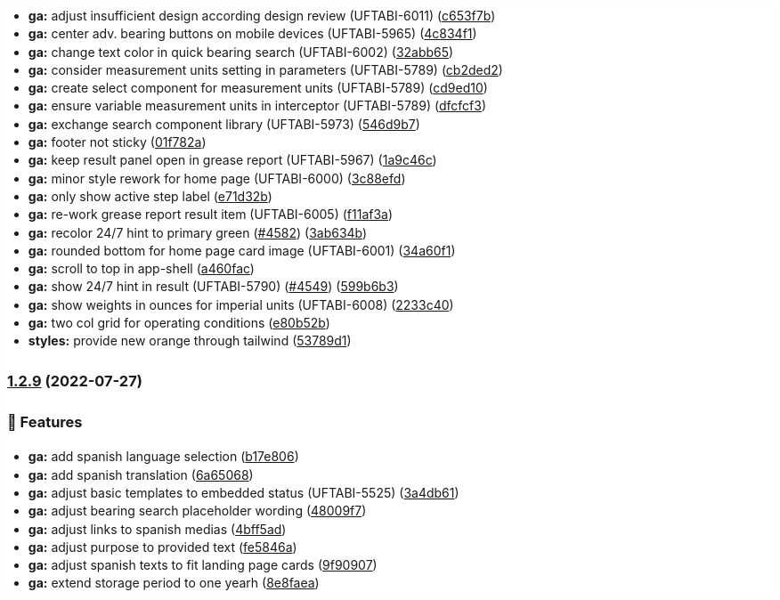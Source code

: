 * **ga:** adjust insufficient design according design review (UFTABI-6011) ([c653f7b](https://github.com/Schaeffler-Group/frontend-schaeffler/commit/c653f7ba1aa2fdd7df7ef2c434949168b822d585))
* **ga:** center adv. bearing buttons on mobile devices (UFTABI-5965) ([4c834f1](https://github.com/Schaeffler-Group/frontend-schaeffler/commit/4c834f10e183c2cbe981d47e18cb37a071a92afb))
* **ga:** change text color in quick bearing search (UFTABI-6002) ([32abb65](https://github.com/Schaeffler-Group/frontend-schaeffler/commit/32abb65fef6098304c97b717e895ea67c55976f2))
* **ga:** consider measurement units setting in parameters (UFTABI-5789) ([cb2ded2](https://github.com/Schaeffler-Group/frontend-schaeffler/commit/cb2ded2077af4ae57bcab0e82422692a56d3744c))
* **ga:** create select component for measurement units (UFTABI-5789) ([cd9ed10](https://github.com/Schaeffler-Group/frontend-schaeffler/commit/cd9ed1098fae1ed280f3aee71d722554c1b01d0a))
* **ga:** ensure variable measurement units in interceptor (UFTABI-5789) ([dfcfcf3](https://github.com/Schaeffler-Group/frontend-schaeffler/commit/dfcfcf327168b02cba8800a87acdb6244f80670f))
* **ga:** exchange search component library (UFTABI-5973) ([546d9b7](https://github.com/Schaeffler-Group/frontend-schaeffler/commit/546d9b703a369606114e9c916808365f7145ca25))
* **ga:** footer not sticky ([01f782a](https://github.com/Schaeffler-Group/frontend-schaeffler/commit/01f782a11ef170122337c56fb353aba435342177))
* **ga:** keep result panel open in grease report (UFTABI-5967) ([1a9c46c](https://github.com/Schaeffler-Group/frontend-schaeffler/commit/1a9c46cb19fa62b8cb32d91b06808214c0c5c059))
* **ga:** minor style rework for home page (UFTABI-6000) ([3c88efd](https://github.com/Schaeffler-Group/frontend-schaeffler/commit/3c88efd299cbcb01062edeceb2c460bce6afc6ee))
* **ga:** only show active step label ([e71d32b](https://github.com/Schaeffler-Group/frontend-schaeffler/commit/e71d32b7ecf9cf7f4dad13e2c7ba1d0366c8a7c6))
* **ga:** re-work grease report result item (UFTABI-6005) ([f11af3a](https://github.com/Schaeffler-Group/frontend-schaeffler/commit/f11af3abc9ff5810d3502db1e052ae6eaed0b78f))
* **ga:** recolor 24/7 hint to primary green ([#4582](https://github.com/Schaeffler-Group/frontend-schaeffler/issues/4582)) ([3ab634b](https://github.com/Schaeffler-Group/frontend-schaeffler/commit/3ab634bc9a01cd01e9445bea59aaf79fcb555b0f))
* **ga:** rounded bottom for home page card image (UFTABI-6001) ([34a60f1](https://github.com/Schaeffler-Group/frontend-schaeffler/commit/34a60f1adbdf2ecdf951890e23c193da03672dab))
* **ga:** scroll to top in app-shell ([a460fac](https://github.com/Schaeffler-Group/frontend-schaeffler/commit/a460fac887fd2a96f14236e2d934c5a77c9e4c75))
* **ga:** show 24/7 hint in result (UFTABI-5790) ([#4549](https://github.com/Schaeffler-Group/frontend-schaeffler/issues/4549)) ([599b6b3](https://github.com/Schaeffler-Group/frontend-schaeffler/commit/599b6b3b7e7795c9fe25ff5ac08fedf75bb8a787))
* **ga:** show weights in ounces for imperial units (UFTABI-6008) ([2233c40](https://github.com/Schaeffler-Group/frontend-schaeffler/commit/2233c40d722b6e3557919a496504db509e8523e6))
* **ga:** two col grid for operating conditions ([e80b52b](https://github.com/Schaeffler-Group/frontend-schaeffler/commit/e80b52b66a8fd311c525ed3ce3dcbdecee0a771e))
* **styles:** provide new orange through tailwind ([53789d1](https://github.com/Schaeffler-Group/frontend-schaeffler/commit/53789d1a34527e9a174b5a4a56d540c7aa9a4b46))

### [1.2.9](https://github.com/Schaeffler-Group/frontend-schaeffler/compare/ga-v1.2.8...ga-v1.2.9) (2022-07-27)


### 🎸 Features

* **ga:** add spanish language selection ([b17e806](https://github.com/Schaeffler-Group/frontend-schaeffler/commit/b17e80667e2671c2681d3fe4aed1392cb1339c08))
* **ga:** add spanish translation ([6a65068](https://github.com/Schaeffler-Group/frontend-schaeffler/commit/6a65068cbdedfffc5cf76b88a7b18e3d5c7b93da))
* **ga:** adjust basic templates to embedded status (UFTABI-5525) ([3a4db61](https://github.com/Schaeffler-Group/frontend-schaeffler/commit/3a4db61b1920f2769b12dee1fce56795de53c945))
* **ga:** adjust bearing search placeholder wording ([48009f7](https://github.com/Schaeffler-Group/frontend-schaeffler/commit/48009f7e3a96c3f98c3c1c054289c3e484dcbf83))
* **ga:** adjust links to spanish medias ([4bff5ad](https://github.com/Schaeffler-Group/frontend-schaeffler/commit/4bff5ad191a0d228686eb99ec4d3532eeea63ec8))
* **ga:** adjust purpose to provided text ([fe5846a](https://github.com/Schaeffler-Group/frontend-schaeffler/commit/fe5846abdf5c3992a6be39ec129a52fd07fae4fa))
* **ga:** adjust spanish texts to fit landing page cards ([9f90907](https://github.com/Schaeffler-Group/frontend-schaeffler/commit/9f9090716e282cbfb440bb16446fb05b6f678d02))
* **ga:** extend storage period to one yearh ([8e8faea](https://github.com/Schaeffler-Group/frontend-schaeffler/commit/8e8faead1a5bd427305e1c46c407358e5a88cc50))